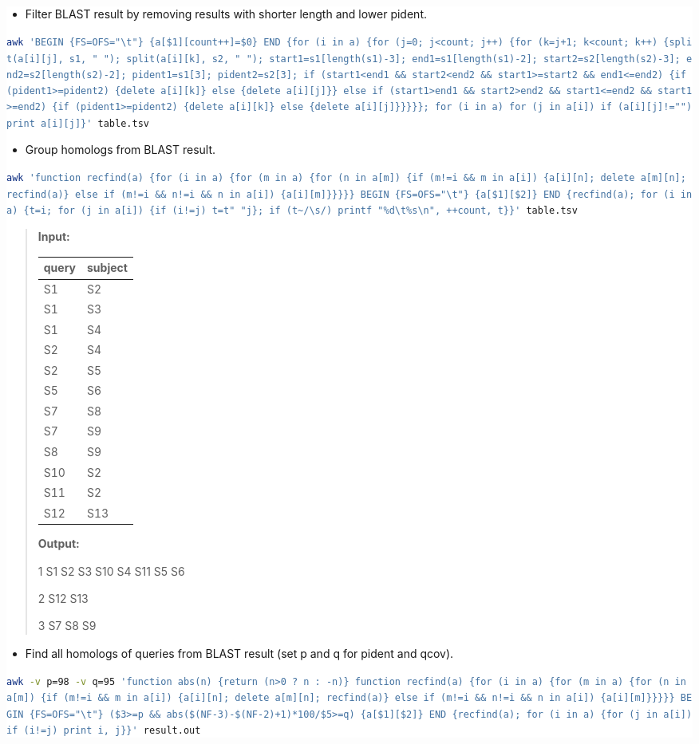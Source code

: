 * Filter BLAST result by removing results with shorter length and lower pident.

```bash
awk 'BEGIN {FS=OFS="\t"} {a[$1][count++]=$0} END {for (i in a) {for (j=0; j<count; j++) {for (k=j+1; k<count; k++) {split(a[i][j], s1, " "); split(a[i][k], s2, " "); start1=s1[length(s1)-3]; end1=s1[length(s1)-2]; start2=s2[length(s2)-3]; end2=s2[length(s2)-2]; pident1=s1[3]; pident2=s2[3]; if (start1<end1 && start2<end2 && start1>=start2 && end1<=end2) {if (pident1>=pident2) {delete a[i][k]} else {delete a[i][j]}} else if (start1>end1 && start2>end2 && start1<=end2 && start1>=end2) {if (pident1>=pident2) {delete a[i][k]} else {delete a[i][j]}}}}}; for (i in a) for (j in a[i]) if (a[i][j]!="") print a[i][j]}' table.tsv
```

* Group homologs from BLAST result.

```bash
awk 'function recfind(a) {for (i in a) {for (m in a) {for (n in a[m]) {if (m!=i && m in a[i]) {a[i][n]; delete a[m][n]; recfind(a)} else if (m!=i && n!=i && n in a[i]) {a[i][m]}}}}} BEGIN {FS=OFS="\t"} {a[$1][$2]} END {recfind(a); for (i in a) {t=i; for (j in a[i]) {if (i!=j) t=t" "j}; if (t~/\s/) printf "%d\t%s\n", ++count, t}}' table.tsv
```

>**Input:**
>
>|query|subject|
>|:---|:---|
>|S1|S2|
>|S1|S3|
>|S1|S4|
>|S2|S4|
>|S2|S5|
>|S5|S6|
>|S7|S8|
>|S7|S9|
>|S8|S9|
>|S10|S2|
>|S11|S2|
>|S12|S13|
>
>**Output:**
>
>1      S1 S2 S3 S10 S4 S11 S5 S6
>
>2      S12 S13
>
>3      S7 S8 S9

* Find all homologs of queries from BLAST result (set p and q for pident and qcov).

```bash
awk -v p=98 -v q=95 'function abs(n) {return (n>0 ? n : -n)} function recfind(a) {for (i in a) {for (m in a) {for (n in a[m]) {if (m!=i && m in a[i]) {a[i][n]; delete a[m][n]; recfind(a)} else if (m!=i && n!=i && n in a[i]) {a[i][m]}}}}} BEGIN {FS=OFS="\t"} ($3>=p && abs($(NF-3)-$(NF-2)+1)*100/$5>=q) {a[$1][$2]} END {recfind(a); for (i in a) {for (j in a[i]) if (i!=j) print i, j}}' result.out
```
